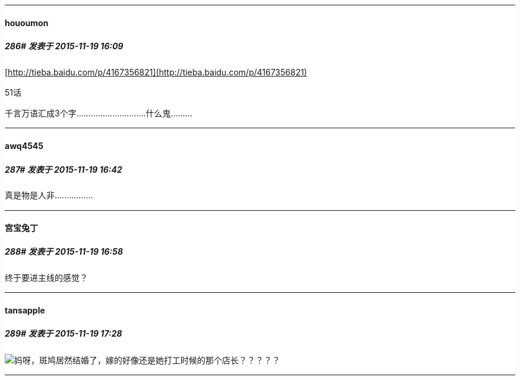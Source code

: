 

*****

####  hououmon  
##### 286#       发表于 2015-11-19 16:09



[http://tieba.baidu.com/p/4167356821](http://tieba.baidu.com/p/4167356821)


51话

千言万语汇成3个字.............................什么鬼.........







*****

####  awq4545  
##### 287#       发表于 2015-11-19 16:42




真是物是人非................







*****

####  宫宝兔丁  
##### 288#       发表于 2015-11-19 16:58




终于要进主线的感觉？







*****

####  tansapple  
##### 289#       发表于 2015-11-19 17:28



<img src="https://static.saraba1st.com/image/smiley/face/161.jpg" referrerpolicy="no-referrer">妈呀，斑鸠居然结婚了，嫁的好像还是她打工时候的那个店长？？？？？







*****
